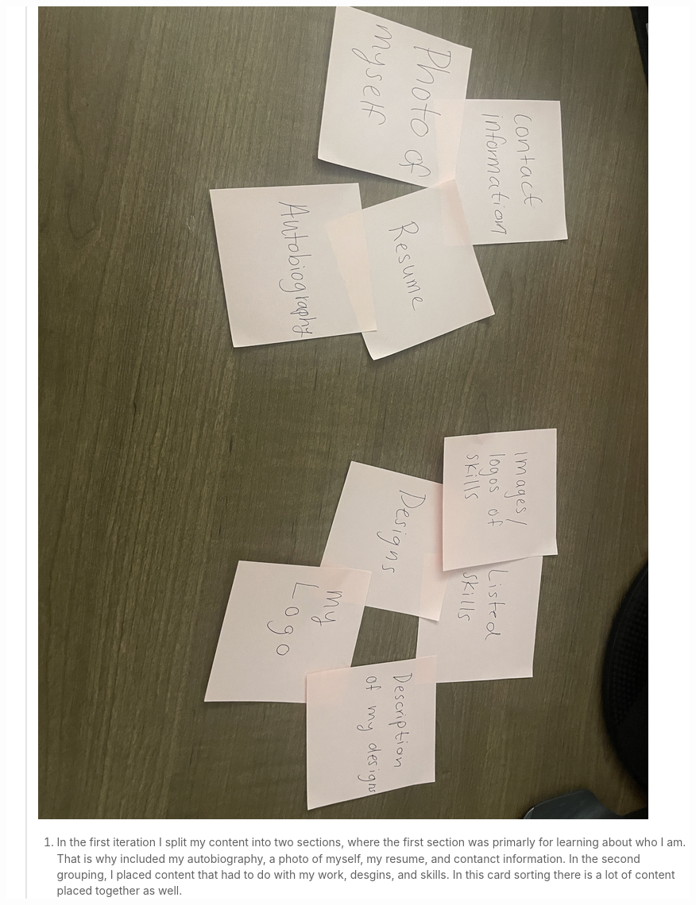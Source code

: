 > ![First card sorting iteration](card_sorting_1.jpg)
> 1. In the first iteration I split my content into two sections, where the first section was primarly for learning about who I am. That is why included my autobiography, a photo of myself, my resume, and contanct information. In the second grouping, I placed content that had to do with my work, desgins, and skills. In this card sorting there is a lot of content placed together as well.